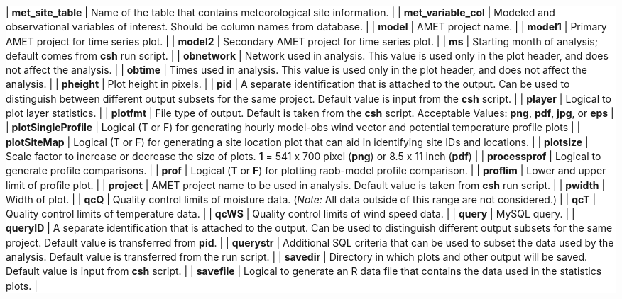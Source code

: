 | **met\_site\_table**     | Name of the table that contains meteorological site information.                                                                                                                            |
| **met\_variable\_col**   | Modeled and observational variables of interest. Should be column names from database.                                                                                                      |
| **model**                | AMET project name.                                                                                                                                                                          |
| **model1**               | Primary AMET project for time series plot.                                                                                                                                                  |
| **model2**               | Secondary AMET project for time series plot.                                                                                                                                                |
| **ms**                   | Starting month of analysis; default comes from **csh** run script.                                                                                                                          |
| **obnetwork**            | Network used in analysis. This value is used only in the plot header, and does not affect the analysis.                                                                                     |
| **obtime**               | Times used in analysis. This value is used only in the plot header, and does not affect the analysis.                                                                                       |
| **pheight**              | Plot height in pixels.                                                                                                                                                                      |
| **pid**                  | A separate identification that is attached to the output. Can be used to distinguish between different output subsets for the same project. Default value is input from the **csh** script. |
| **player**               | Logical to plot layer statistics.                                                                                                                                                           |
| **plotfmt**              | File type of output. Default is taken from the **csh** script. Acceptable Values: **png**, **pdf**, **jpg**, or **eps**  |
| **plotSingleProfile**    | Logical (T or F) for generating hourly model-obs wind vector and potential temperature profile plots                                                                                        |
| **plotSiteMap**          | Logical (T or F) for generating a site location plot that can aid in identifying site IDs and locations.                                                                                    |
| **plotsize**             | Scale factor to increase or decrease the size of plots. **1** = 541 x 700 pixel (**png**) or 8.5 x 11 inch (**pdf**)   |
| **processprof**          | Logical to generate profile comparisons.                                                                                                                                                    |
| **prof**                 | Logical (**T** or **F**) for plotting raob-model profile comparison.                                                                                                                        |
| **proflim**              | Lower and upper limit of profile plot.                                                                                                                                                      |
| **project**              | AMET project name to be used in analysis. Default value is taken from **csh** run script.                                                                                                   |
| **pwidth**               | Width of plot.                                                                                                                                                                              |
| **qcQ**                  | Quality control limits of moisture data. (*Note:* All data outside of this range are not considered.)                                                                                       |
| **qcT**                  | Quality control limits of temperature data.                                                                                                                                                 |
| **qcWS**                 | Quality control limits of wind speed data.                                                                                                                                                  |
| **query**                | MySQL query.                                                                                                                                                                                |
| **queryID**              | A separate identification that is attached to the output. Can be used to distinguish different output subsets for the same project. Default value is transferred from **pid**.              |
| **querystr**             | Additional SQL criteria that can be used to subset the data used by the analysis. Default value is transferred from the run script.                                                         |
| **savedir**              | Directory in which plots and other output will be saved. Default value is input from **csh** script.                                                                                        |
| **savefile**             | Logical to generate an R data file that contains the data used in the statistics plots.                                                                                                     |